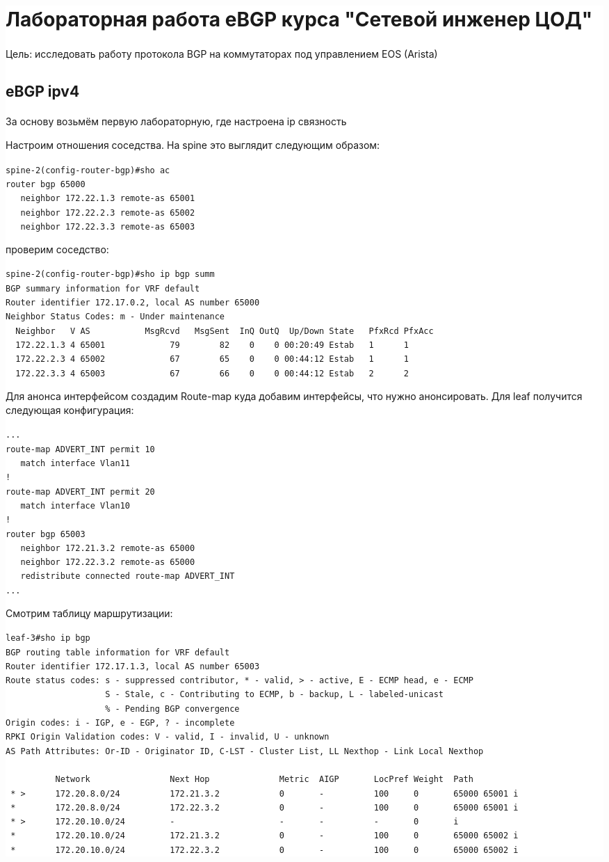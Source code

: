 # Лабораторная работа eBGP курса "Сетевой инженер ЦОД"
Цель: исследовать работу протокола BGP на коммутаторах под управлением EOS (Arista)

## eBGP ipv4
За основу возьмём первую лабораторную, где настроена ip связность

Настроим отношения соседства. На spine это выглядит следующим образом:
```
spine-2(config-router-bgp)#sho ac
router bgp 65000
   neighbor 172.22.1.3 remote-as 65001
   neighbor 172.22.2.3 remote-as 65002
   neighbor 172.22.3.3 remote-as 65003
```
проверим соседство:
```
spine-2(config-router-bgp)#sho ip bgp summ
BGP summary information for VRF default
Router identifier 172.17.0.2, local AS number 65000
Neighbor Status Codes: m - Under maintenance
  Neighbor   V AS           MsgRcvd   MsgSent  InQ OutQ  Up/Down State   PfxRcd PfxAcc
  172.22.1.3 4 65001             79        82    0    0 00:20:49 Estab   1      1
  172.22.2.3 4 65002             67        65    0    0 00:44:12 Estab   1      1
  172.22.3.3 4 65003             67        66    0    0 00:44:12 Estab   2      2
```
Для анонса интерфейсом создадим Route-map куда добавим интерфейсы, что нужно анонсировать. Для leaf получится следующая конфигурация:
```
...
route-map ADVERT_INT permit 10
   match interface Vlan11
!
route-map ADVERT_INT permit 20
   match interface Vlan10
!
router bgp 65003
   neighbor 172.21.3.2 remote-as 65000
   neighbor 172.22.3.2 remote-as 65000
   redistribute connected route-map ADVERT_INT
...
```
Смотрим таблицу маршрутизации:
```
leaf-3#sho ip bgp
BGP routing table information for VRF default
Router identifier 172.17.1.3, local AS number 65003
Route status codes: s - suppressed contributor, * - valid, > - active, E - ECMP head, e - ECMP
                    S - Stale, c - Contributing to ECMP, b - backup, L - labeled-unicast
                    % - Pending BGP convergence
Origin codes: i - IGP, e - EGP, ? - incomplete
RPKI Origin Validation codes: V - valid, I - invalid, U - unknown
AS Path Attributes: Or-ID - Originator ID, C-LST - Cluster List, LL Nexthop - Link Local Nexthop

          Network                Next Hop              Metric  AIGP       LocPref Weight  Path
 * >      172.20.8.0/24          172.21.3.2            0       -          100     0       65000 65001 i
 *        172.20.8.0/24          172.22.3.2            0       -          100     0       65000 65001 i
 * >      172.20.10.0/24         -                     -       -          -       0       i
 *        172.20.10.0/24         172.21.3.2            0       -          100     0       65000 65002 i
 *        172.20.10.0/24         172.22.3.2            0       -          100     0       65000 65002 i
```